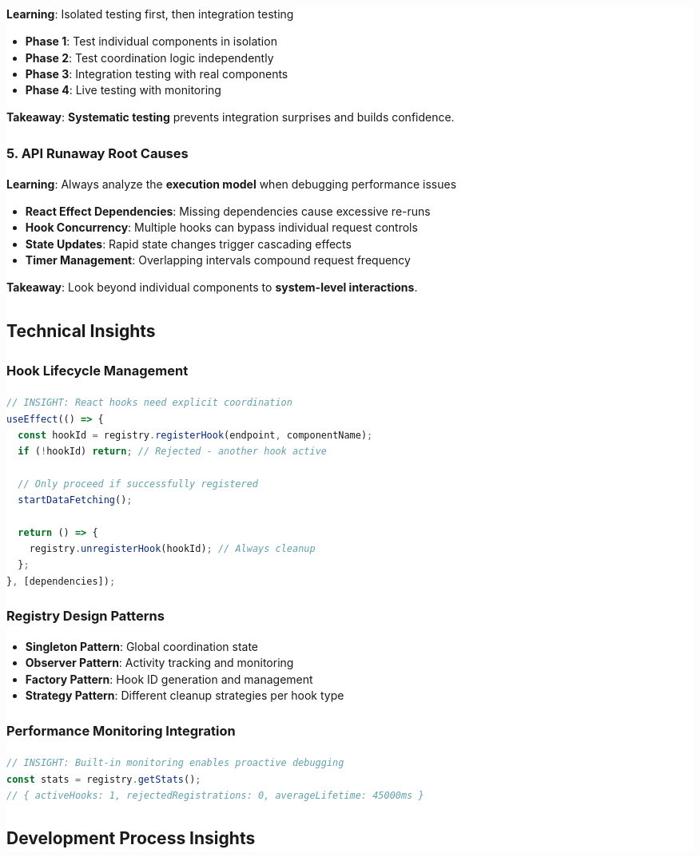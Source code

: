 **Learning**: Isolated testing first, then integration testing
- **Phase 1**: Test individual components in isolation
- **Phase 2**: Test coordination logic independently  
- **Phase 3**: Integration testing with real components
- **Phase 4**: Live testing with monitoring

**Takeaway**: **Systematic testing** prevents integration surprises and builds confidence.

### 5. **API Runaway Root Causes**

**Learning**: Always analyze the **execution model** when debugging performance issues
- **React Effect Dependencies**: Missing dependencies cause excessive re-runs
- **Hook Concurrency**: Multiple hooks can bypass individual request controls
- **State Updates**: Rapid state changes trigger cascading effects
- **Timer Management**: Overlapping intervals compound request frequency

**Takeaway**: Look beyond individual components to **system-level interactions**.

## Technical Insights

### Hook Lifecycle Management
```javascript
// INSIGHT: React hooks need explicit coordination
useEffect(() => {
  const hookId = registry.registerHook(endpoint, componentName);
  if (!hookId) return; // Rejected - another hook active
  
  // Only proceed if successfully registered
  startDataFetching();
  
  return () => {
    registry.unregisterHook(hookId); // Always cleanup
  };
}, [dependencies]);
```

### Registry Design Patterns
- **Singleton Pattern**: Global coordination state
- **Observer Pattern**: Activity tracking and monitoring
- **Factory Pattern**: Hook ID generation and management
- **Strategy Pattern**: Different cleanup strategies per hook type

### Performance Monitoring Integration
```javascript
// INSIGHT: Built-in monitoring enables proactive debugging
const stats = registry.getStats();
// { activeHooks: 1, rejectedRegistrations: 0, averageLifetime: 45000ms }
```

## Development Process Insights
